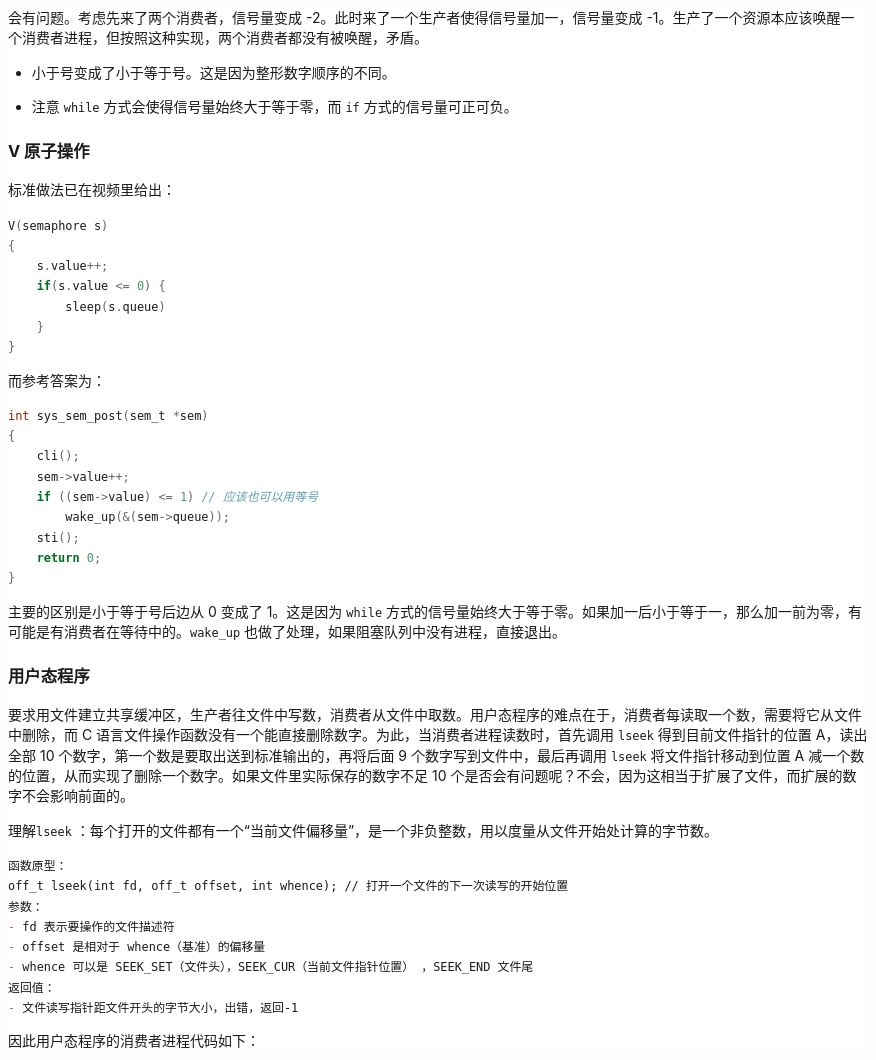   会有问题。考虑先来了两个消费者，信号量变成 -2。此时来了一个生产者使得信号量加一，信号量变成 -1。生产了一个资源本应该唤醒一个消费者进程，但按照这种实现，两个消费者都没有被唤醒，矛盾。

- 小于号变成了小于等于号。这是因为整形数字顺序的不同。

- 注意 `while` 方式会使得信号量始终大于等于零，而 `if` 方式的信号量可正可负。

### V 原子操作

标准做法已在视频里给出：

```c
V(semaphore s) 
{
	s.value++;
	if(s.value <= 0) {
		sleep(s.queue)
	}
}
```

而参考答案为：

```c
int sys_sem_post(sem_t *sem)
{
    cli();
    sem->value++;
    if ((sem->value) <= 1) // 应该也可以用等号
        wake_up(&(sem->queue));
    sti();
    return 0;
}
```

主要的区别是小于等于号后边从 0 变成了 1。这是因为 `while` 方式的信号量始终大于等于零。如果加一后小于等于一，那么加一前为零，有可能是有消费者在等待中的。`wake_up` 也做了处理，如果阻塞队列中没有进程，直接退出。

### 用户态程序

要求用文件建立共享缓冲区，生产者往文件中写数，消费者从文件中取数。用户态程序的难点在于，消费者每读取一个数，需要将它从文件中删除，而 C 语言文件操作函数没有一个能直接删除数字。为此，当消费者进程读数时，首先调用 `lseek` 得到目前文件指针的位置 A，读出全部 10 个数字，第一个数是要取出送到标准输出的，再将后面 9 个数字写到文件中，最后再调用 `lseek` 将文件指针移动到位置 A 减一个数的位置，从而实现了删除一个数字。如果文件里实际保存的数字不足 10 个是否会有问题呢？不会，因为这相当于扩展了文件，而扩展的数字不会影响前面的。

理解`lseek` ：每个打开的文件都有一个“当前文件偏移量”，是一个非负整数，用以度量从文件开始处计算的字节数。

```markdown
函数原型：
off_t lseek(int fd, off_t offset, int whence); // 打开一个文件的下一次读写的开始位置
参数：
- fd 表示要操作的文件描述符
- offset 是相对于 whence（基准）的偏移量
- whence 可以是 SEEK_SET（文件头），SEEK_CUR（当前文件指针位置） ，SEEK_END 文件尾
返回值：
- 文件读写指针距文件开头的字节大小，出错，返回-1
```

因此用户态程序的消费者进程代码如下：
